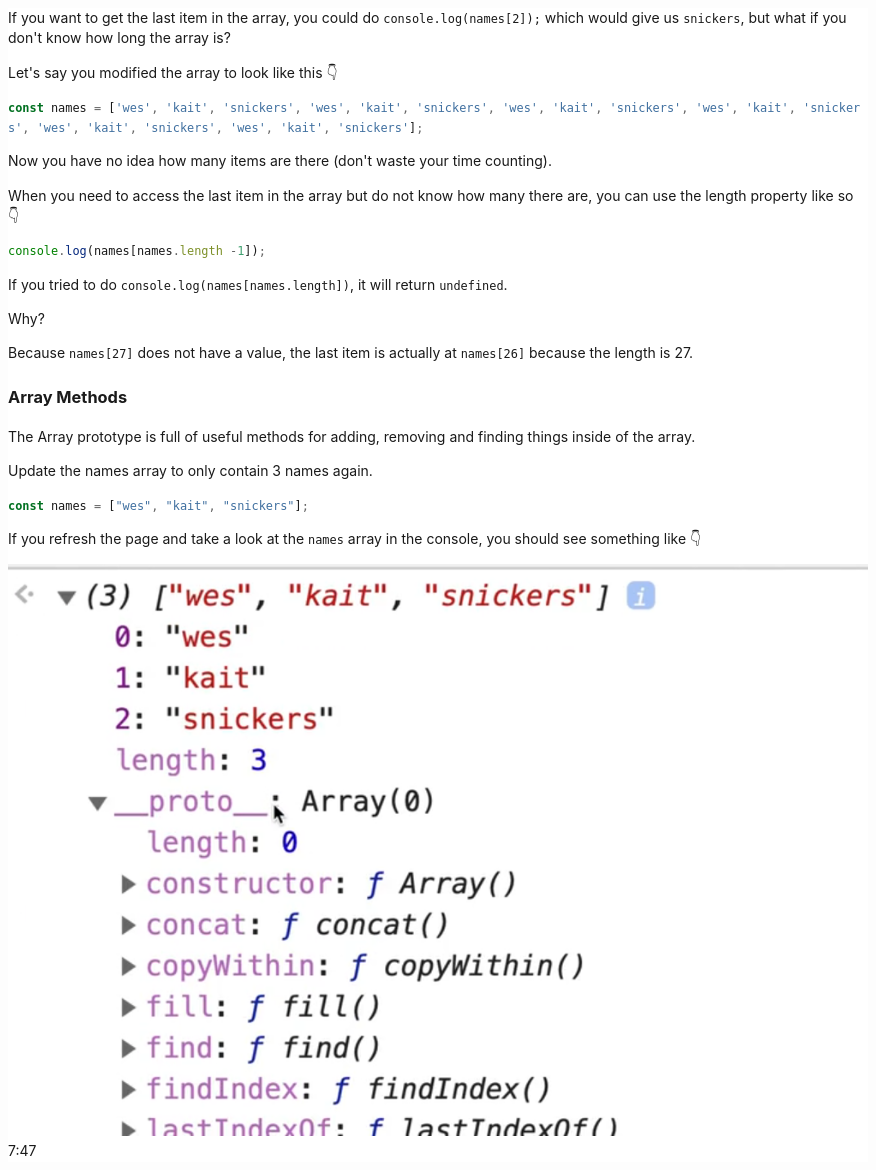 If you want to get the last item in the array, you could do `console.log(names[2]);` which would give us `snickers`, but what if you don't know how long the array is?

Let's say you modified the array to look like this 👇

```js
const names = ['wes', 'kait', 'snickers', 'wes', 'kait', 'snickers', 'wes', 'kait', 'snickers', 'wes', 'kait', 'snickers', 'wes', 'kait', 'snickers', 'wes', 'kait', 'snickers'];
```

Now you have no idea how many items are there (don't waste your time counting).

When you need to access the last item in the array but do not know how many there are, you can use the length property like so 👇

```js
console.log(names[names.length -1]);
```

If you tried to do `console.log(names[names.length])`, it will return `undefined`. 

Why? 

Because `names[27]` does not have a value, the last item is actually at `names[26]` because the length is 27. 

### Array Methods

The Array prototype is full of useful methods for adding, removing and finding things inside of the array. 

Update the names array to only contain 3 names again. 

```js
const names = ["wes", "kait", "snickers"];
```

If you refresh the page and take a look at the `names` array in the console, you should see something like 👇

![](../attachments/509.png) 7:47
